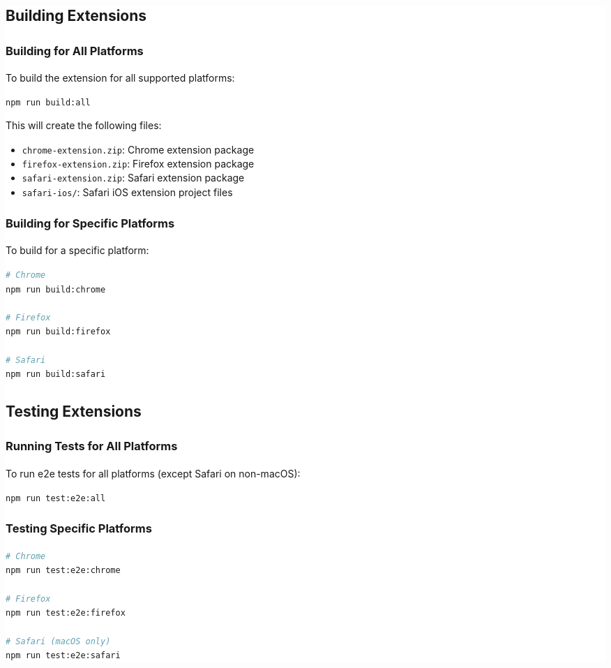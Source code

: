 ## Building Extensions

### Building for All Platforms

To build the extension for all supported platforms:

```bash
npm run build:all
```

This will create the following files:
- `chrome-extension.zip`: Chrome extension package
- `firefox-extension.zip`: Firefox extension package
- `safari-extension.zip`: Safari extension package
- `safari-ios/`: Safari iOS extension project files

### Building for Specific Platforms

To build for a specific platform:

```bash
# Chrome
npm run build:chrome

# Firefox
npm run build:firefox

# Safari
npm run build:safari
```

## Testing Extensions

### Running Tests for All Platforms

To run e2e tests for all platforms (except Safari on non-macOS):

```bash
npm run test:e2e:all
```

### Testing Specific Platforms

```bash
# Chrome
npm run test:e2e:chrome

# Firefox
npm run test:e2e:firefox

# Safari (macOS only)
npm run test:e2e:safari
```
